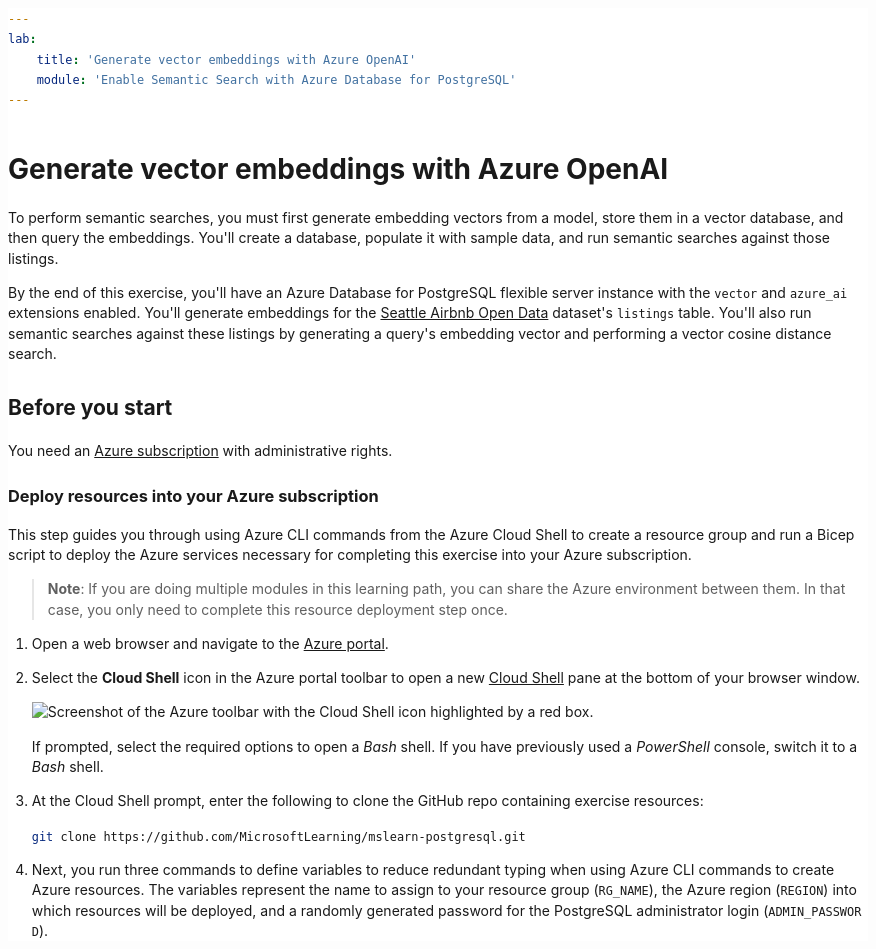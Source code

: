 ```yaml
---
lab:
    title: 'Generate vector embeddings with Azure OpenAI'
    module: 'Enable Semantic Search with Azure Database for PostgreSQL'
---
```


# Generate vector embeddings with Azure OpenAI

To perform semantic searches, you must first generate embedding vectors from a model, store them in a vector database, and then query the embeddings. You'll create a database, populate it with sample data, and run semantic searches against those listings.

By the end of this exercise, you'll have an Azure Database for PostgreSQL flexible server instance with the `vector` and `azure_ai` extensions enabled. You'll generate embeddings for the [Seattle Airbnb Open Data](https://www.kaggle.com/datasets/airbnb/seattle?select=listings.csv) dataset's `listings` table. You'll also run semantic searches against these listings by generating a query's embedding vector and performing a vector cosine distance search.

## Before you start

You need an [Azure subscription](https://azure.microsoft.com/free) with administrative rights.

### Deploy resources into your Azure subscription

This step guides you through using Azure CLI commands from the Azure Cloud Shell to create a resource group and run a Bicep script to deploy the Azure services necessary for completing this exercise into your Azure subscription.

> **Note**: If you are doing multiple modules in this learning path, you can share the Azure environment between them. In that case, you only need to complete this resource deployment step once.

1. Open a web browser and navigate to the [Azure portal](https://portal.azure.com/).

2. Select the **Cloud Shell** icon in the Azure portal toolbar to open a new [Cloud Shell](https://learn.microsoft.com/azure/cloud-shell/overview) pane at the bottom of your browser window.

    ![Screenshot of the Azure toolbar with the Cloud Shell icon highlighted by a red box.](media/13-portal-toolbar-cloud-shell.png)

    If prompted, select the required options to open a *Bash* shell. If you have previously used a *PowerShell* console, switch it to a *Bash* shell.

3. At the Cloud Shell prompt, enter the following to clone the GitHub repo containing exercise resources:

    ```bash
    git clone https://github.com/MicrosoftLearning/mslearn-postgresql.git
    ```

4. Next, you run three commands to define variables to reduce redundant typing when using Azure CLI commands to create Azure resources. The variables represent the name to assign to your resource group (`RG_NAME`), the Azure region (`REGION`) into which resources will be deployed, and a randomly generated password for the PostgreSQL administrator login (`ADMIN_PASSWORD`).

